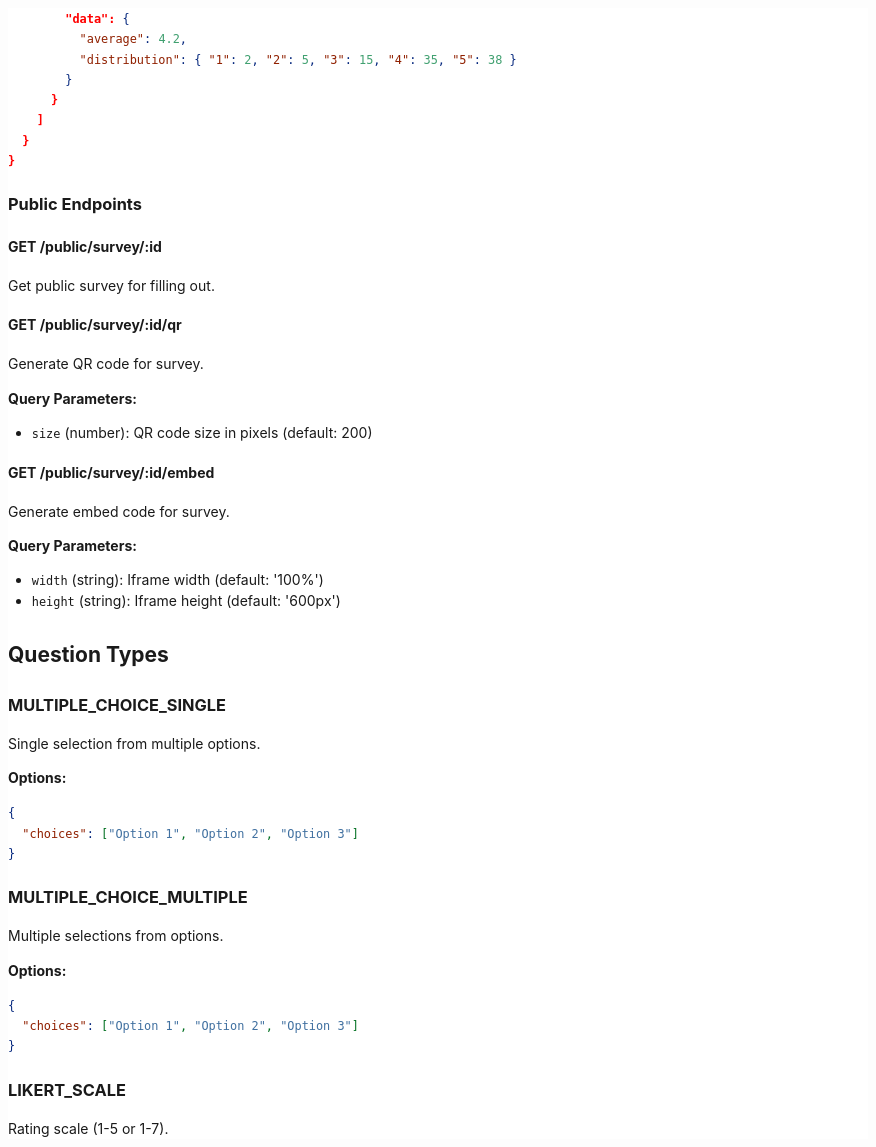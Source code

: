 ```json
        "data": {
          "average": 4.2,
          "distribution": { "1": 2, "2": 5, "3": 15, "4": 35, "5": 38 }
        }
      }
    ]
  }
}
```

### Public Endpoints

#### GET /public/survey/:id
Get public survey for filling out.

#### GET /public/survey/:id/qr
Generate QR code for survey.

**Query Parameters:**
- `size` (number): QR code size in pixels (default: 200)

#### GET /public/survey/:id/embed
Generate embed code for survey.

**Query Parameters:**
- `width` (string): Iframe width (default: '100%')
- `height` (string): Iframe height (default: '600px')

## Question Types

### MULTIPLE_CHOICE_SINGLE
Single selection from multiple options.

**Options:**
```json
{
  "choices": ["Option 1", "Option 2", "Option 3"]
}
```

### MULTIPLE_CHOICE_MULTIPLE
Multiple selections from options.

**Options:**
```json
{
  "choices": ["Option 1", "Option 2", "Option 3"]
}
```

### LIKERT_SCALE
Rating scale (1-5 or 1-7).
